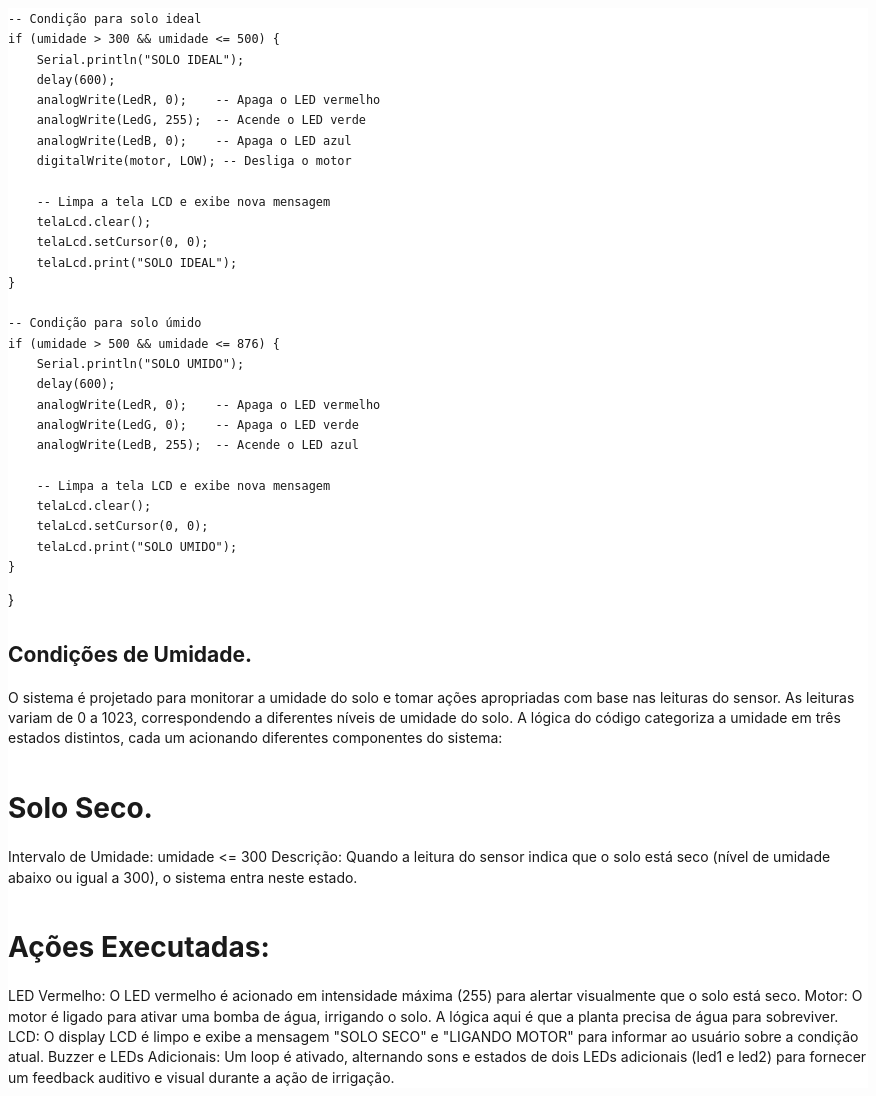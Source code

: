     -- Condição para solo ideal
    if (umidade > 300 && umidade <= 500) {
        Serial.println("SOLO IDEAL");
        delay(600);
        analogWrite(LedR, 0);    -- Apaga o LED vermelho
        analogWrite(LedG, 255);  -- Acende o LED verde
        analogWrite(LedB, 0);    -- Apaga o LED azul
        digitalWrite(motor, LOW); -- Desliga o motor

        -- Limpa a tela LCD e exibe nova mensagem
        telaLcd.clear();
        telaLcd.setCursor(0, 0);
        telaLcd.print("SOLO IDEAL");
    }

    -- Condição para solo úmido
    if (umidade > 500 && umidade <= 876) {
        Serial.println("SOLO UMIDO");
        delay(600);
        analogWrite(LedR, 0);    -- Apaga o LED vermelho
        analogWrite(LedG, 0);    -- Apaga o LED verde
        analogWrite(LedB, 255);  -- Acende o LED azul

        -- Limpa a tela LCD e exibe nova mensagem
        telaLcd.clear();
        telaLcd.setCursor(0, 0);
        telaLcd.print("SOLO UMIDO");
    }
}


##  Condições de Umidade.

O sistema é projetado para monitorar a umidade do solo e tomar ações apropriadas com base nas leituras do sensor.
As leituras variam de 0 a 1023, correspondendo a diferentes níveis de umidade do solo.
A lógica do código categoriza a umidade em três estados distintos, cada um acionando diferentes componentes do sistema:

# Solo Seco.

Intervalo de Umidade: umidade <= 300
Descrição: Quando a leitura do sensor indica que o solo está seco (nível de umidade abaixo ou igual a 300), o sistema entra neste estado.

# Ações Executadas:

LED Vermelho: O LED vermelho é acionado em intensidade máxima (255) para alertar visualmente que o solo está seco.
Motor: O motor é ligado para ativar uma bomba de água, irrigando o solo. A lógica aqui é que a planta precisa de água para sobreviver.
LCD: O display LCD é limpo e exibe a mensagem "SOLO SECO" e "LIGANDO MOTOR" para informar ao usuário sobre a condição atual.
Buzzer e LEDs Adicionais: Um loop é ativado, alternando sons e estados de dois LEDs adicionais (led1 e led2) para fornecer
um feedback auditivo e visual durante a ação de irrigação.
